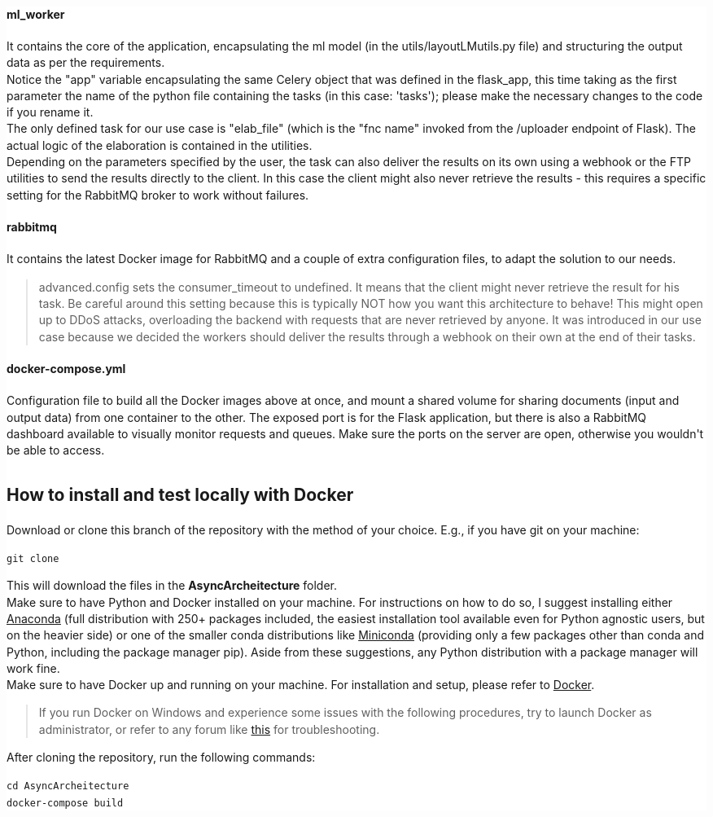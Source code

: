 #### ml_worker
It contains the core of the application, encapsulating the ml model (in the utils/layoutLMutils.py file) and structuring the output data as per the requirements.<br>
Notice the "app" variable encapsulating the same Celery object that was defined in the flask_app, this time taking as the first parameter the name of the python file containing the tasks (in this case: 'tasks'); please make the necessary changes to the code if you rename it.<br>
The only defined task for our use case is "elab_file" (which is the "fnc name" invoked from the /uploader endpoint of Flask). The actual logic of the elaboration is contained in the utilities.<br>
Depending on the parameters specified by the user, the task can also deliver the results on its own using a webhook or the FTP utilities to send the results directly to the client. In this case the client might also never retrieve the results - this requires a specific setting for the RabbitMQ broker to work without failures.

#### rabbitmq
It contains the latest Docker image for RabbitMQ and a couple of extra configuration files, to adapt the solution to our needs.
> advanced.config sets the consumer_timeout to undefined. It means that the client might never retrieve the result for his task. Be careful around this setting because this is typically NOT how you want this architecture to behave! This might open up to DDoS attacks, overloading the backend with requests that are never retrieved by anyone. It was introduced in our use case because we decided the workers should deliver the results through a webhook on their own at the end of their tasks.

#### docker-compose.yml
Configuration file to build all the Docker images above at once, and mount a shared volume for sharing documents (input and output data) from one container to the other. The exposed port is for the Flask application, but there is also a RabbitMQ dashboard available to visually monitor requests and queues. Make sure the ports on the server are open, otherwise you wouldn't be able to access.


## How to install and test locally with Docker
Download or clone this branch of the repository with the method of your choice. E.g., if you have git on your machine:

    git clone 
    
This will download the files in the <b>AsyncArcheitecture</b> folder.<br>
Make sure to have Python and Docker installed on your machine. For instructions on how to do so, I suggest installing either <a href="https://www.anaconda.com/products/individual">Anaconda</a> (full distribution with 250+ packages included, the easiest installation tool available even for Python agnostic users, but on the heavier side) or one of the smaller conda distributions like <a href="https://docs.conda.io/en/latest/miniconda.html">Miniconda</a> (providing only a few packages other than conda and Python, including the package manager pip).
Aside from these suggestions, any Python distribution with a package manager will work fine.<br>
Make sure to have Docker up and running on your machine. For installation and setup, please refer to <a href="https://www.docker.com/products/docker-desktop">Docker</a>.<br>
> If you run Docker on Windows and experience some issues with the following procedures, try to launch Docker as administrator, or refer to any forum like <a href="https://stackoverflow.com/questions/62377865/docker-for-windows-will-not-start">this</a> for troubleshooting.

After cloning the repository, run the following commands:

    cd AsyncArcheitecture
    docker-compose build
    